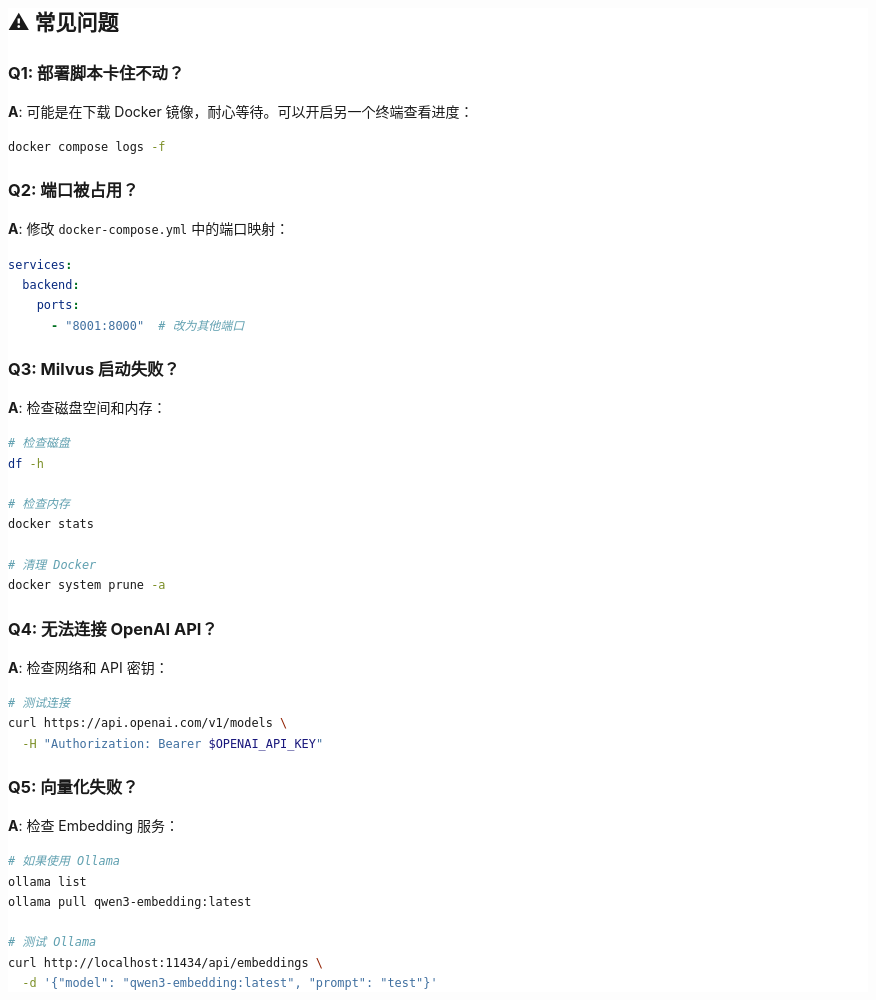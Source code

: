 ## ⚠️ 常见问题

### Q1: 部署脚本卡住不动？

**A**: 可能是在下载 Docker 镜像，耐心等待。可以开启另一个终端查看进度：

```bash
docker compose logs -f
```

### Q2: 端口被占用？

**A**: 修改 `docker-compose.yml` 中的端口映射：

```yaml
services:
  backend:
    ports:
      - "8001:8000"  # 改为其他端口
```

### Q3: Milvus 启动失败？

**A**: 检查磁盘空间和内存：

```bash
# 检查磁盘
df -h

# 检查内存
docker stats

# 清理 Docker
docker system prune -a
```

### Q4: 无法连接 OpenAI API？

**A**: 检查网络和 API 密钥：

```bash
# 测试连接
curl https://api.openai.com/v1/models \
  -H "Authorization: Bearer $OPENAI_API_KEY"
```

### Q5: 向量化失败？

**A**: 检查 Embedding 服务：

```bash
# 如果使用 Ollama
ollama list
ollama pull qwen3-embedding:latest

# 测试 Ollama
curl http://localhost:11434/api/embeddings \
  -d '{"model": "qwen3-embedding:latest", "prompt": "test"}'
```
